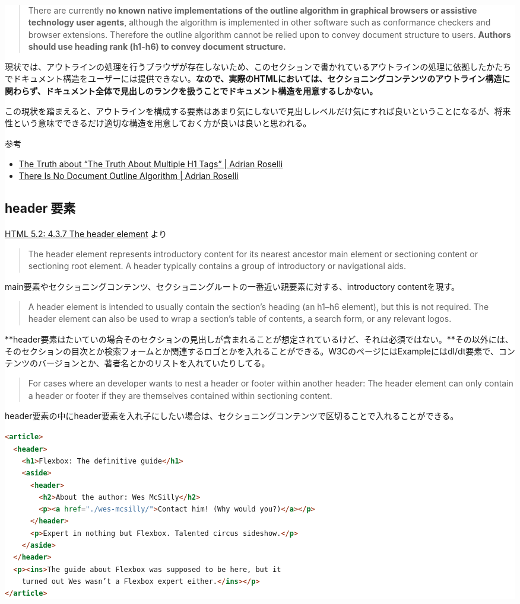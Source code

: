 > There are currently **no known native implementations of the outline algorithm in graphical browsers or assistive technology user agents**, although the algorithm is implemented in other software such as conformance checkers and browser extensions. Therefore the outline algorithm cannot be relied upon to convey document structure to users. **Authors should use heading rank (h1-h6) to convey document structure.**

現状では、アウトラインの処理を行うブラウザが存在しないため、このセクションで書かれているアウトラインの処理に依拠したかたちでドキュメント構造をユーザーには提供できない。**なので、実際のHTMLにおいては、セクショニングコンテンツのアウトライン構造に関わらず、ドキュメント全体で見出しのランクを扱うことでドキュメント構造を用意するしかない。**

この現状を踏まえると、アウトラインを構成する要素はあまり気にしないで見出しレベルだけ気にすれば良いということになるが、将来性という意味でできるだけ適切な構造を用意しておく方が良いは良いと思われる。

参考
* [The Truth about “The Truth About Multiple H1 Tags” | Adrian Roselli](http://adrianroselli.com/2013/12/the-truth-about-truth-about-multiple-h1.html)
* [There Is No Document Outline Algorithm | Adrian Roselli](http://adrianroselli.com/2016/08/there-is-no-document-outline-algorithm.html)

## header 要素
[HTML 5.2: 4.3.7 The header element](https://www.w3.org/TR/2017/REC-html52-20171214/sections.html#the-header-element) より
> The header element represents introductory content for its nearest ancestor main element or sectioning content or sectioning root element. A header typically contains a group of introductory or navigational aids.

main要素やセクショニングコンテンツ、セクショニングルートの一番近い親要素に対する、introductory contentを現す。

> A header element is intended to usually contain the section’s heading (an h1–h6 element), but this is not required. The header element can also be used to wrap a section’s table of contents, a search form, or any relevant logos.

**header要素はたいていの場合そのセクションの見出しが含まれることが想定されているけど、それは必須ではない。**その以外には、そのセクションの目次とか検索フォームとか関連するロゴとかを入れることができる。W3CのページにはExampleにはdl/dt要素で、コンテンツのバージョンとか、著者名とかのリストを入れていたりしてる。

> For cases where an developer wants to nest a header or footer within another header: The header element can only contain a header or footer if they are themselves contained within sectioning content.

header要素の中にheader要素を入れ子にしたい場合は、セクショニングコンテンツで区切ることで入れることができる。

```html
<article>
  <header>
    <h1>Flexbox: The definitive guide</h1>
    <aside>
      <header>
        <h2>About the author: Wes McSilly</h2>
        <p><a href="./wes-mcsilly/">Contact him! (Why would you?)</a></p>
      </header>
      <p>Expert in nothing but Flexbox. Talented circus sideshow.</p>
    </aside>
  </header>
  <p><ins>The guide about Flexbox was supposed to be here, but it
    turned out Wes wasn’t a Flexbox expert either.</ins></p>
</article>
```
